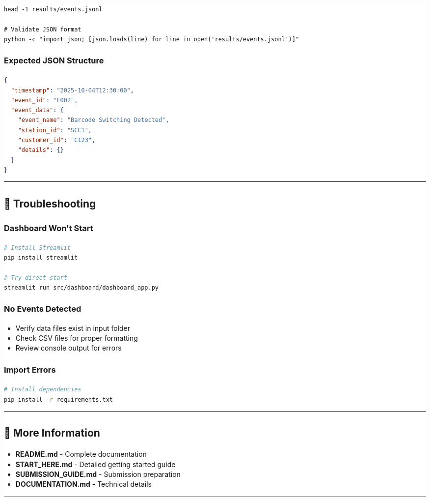 ```Then explore your 554 events! 🎉
head -1 results/events.jsonl

# Validate JSON format
python -c "import json; [json.loads(line) for line in open('results/events.jsonl')]"
```

### Expected JSON Structure
```json
{
  "timestamp": "2025-10-04T12:30:00",
  "event_id": "E002",
  "event_data": {
    "event_name": "Barcode Switching Detected",
    "station_id": "SCC1",
    "customer_id": "C123",
    "details": {}
  }
}
```

---

## 🚨 Troubleshooting

### Dashboard Won't Start
```bash
# Install Streamlit
pip install streamlit

# Try direct start
streamlit run src/dashboard/dashboard_app.py
```

### No Events Detected
- Verify data files exist in input folder
- Check CSV files for proper formatting
- Review console output for errors

### Import Errors
```bash
# Install dependencies
pip install -r requirements.txt
```

---

## 📖 More Information

- **README.md** - Complete documentation
- **START_HERE.md** - Detailed getting started guide
- **SUBMISSION_GUIDE.md** - Submission preparation
- **DOCUMENTATION.md** - Technical details

---